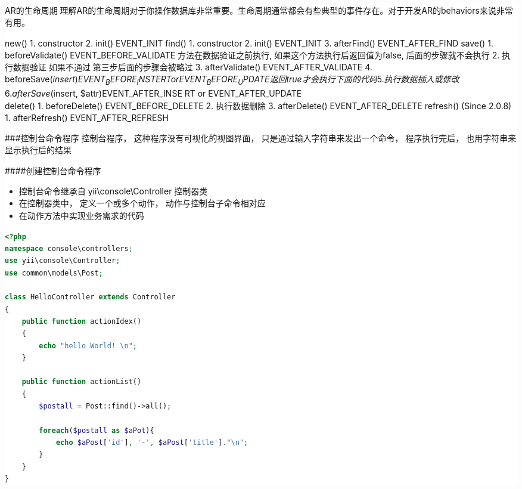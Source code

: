 AR的生命周期	理解AR的生命周期对于你操作数据库非常重要。生命周期通常都会有些典型的事件存在。对于开发AR的behaviors来说非常有用。

new()
	1. constructor
	2. init()					EVENT_INIT
find()
	1. constructor
	2. init()					EVENT_INIT
	3. afterFind() 				EVENT_AFTER_FIND
save()
	1. beforeValidate()			EVENT_BEFORE_VALIDATE
		方法在数据验证之前执行, 如果这个方法执行后返回值为false, 后面的步骤就不会执行 
	2. 执行数据验证
		如果不通过 第三步后面的步骤会被略过
	3. afterValidate()			EVENT_AFTER_VALIDATE
	4. beforeSave($insert)		EVENT_BEFORE_INSTERT or EVENT_BEFORE_UPDATE
		返回true 才会执行下面的代码
	5. 执行数据插入或修改
	6. afterSave($insert, $attr)EVENT_AFTER_INSE RT or EVENT_AFTER_UPDATE				
delete()
	1. beforeDelete()			EVENT_BEFORE_DELETE
	2. 执行数据删除
	3. afterDelete() 			EVENT_AFTER_DELETE
refresh() (Since 2.0.8)
	1. afterRefresh() 			EVENT_AFTER_REFRESH

###控制台命令程序
控制台程序， 这种程序没有可视化的视图界面， 只是通过输入字符串来发出一个命令， 程序执行完后， 也用字符串来显示执行后的结果

####创建控制台命令程序
- 控制台命令继承自 yii\console\Controller 控制器类
- 在控制器类中， 定义一个或多个动作， 动作与控制台子命令相对应
- 在动作方法中实现业务需求的代码

```php
<?php
namespace console\controllers;
use yii\console\Controller;
use common\models\Post;

class HelloController extends Controller
{
	public function actionIdex()
	{
		echo "hello World! \n";
	}

	public function actionList()
	{
		$postall = Post::find()->all();

		foreach($postall as $aPot){
			echo $aPost['id'], '-', $aPost['title']."\n";
		}
	}
}
```
